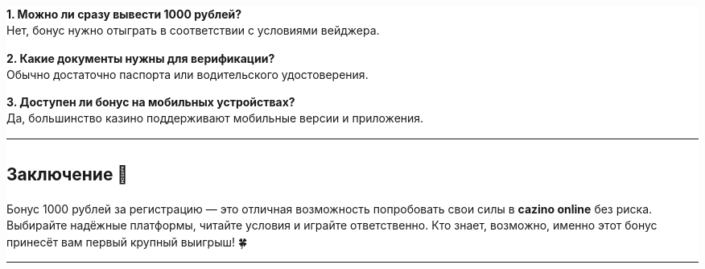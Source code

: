 **1. Можно ли сразу вывести 1000 рублей?**  
Нет, бонус нужно отыграть в соответствии с условиями вейджера.

**2. Какие документы нужны для верификации?**  
Обычно достаточно паспорта или водительского удостоверения.

**3. Доступен ли бонус на мобильных устройствах?**  
Да, большинство казино поддерживают мобильные версии и приложения.

---

## Заключение 🎉

Бонус 1000 рублей за регистрацию — это отличная возможность попробовать свои силы в **cazino online** без риска. Выбирайте надёжные платформы, читайте условия и играйте ответственно. Кто знает, возможно, именно этот бонус принесёт вам первый крупный выигрыш! 🍀

---

